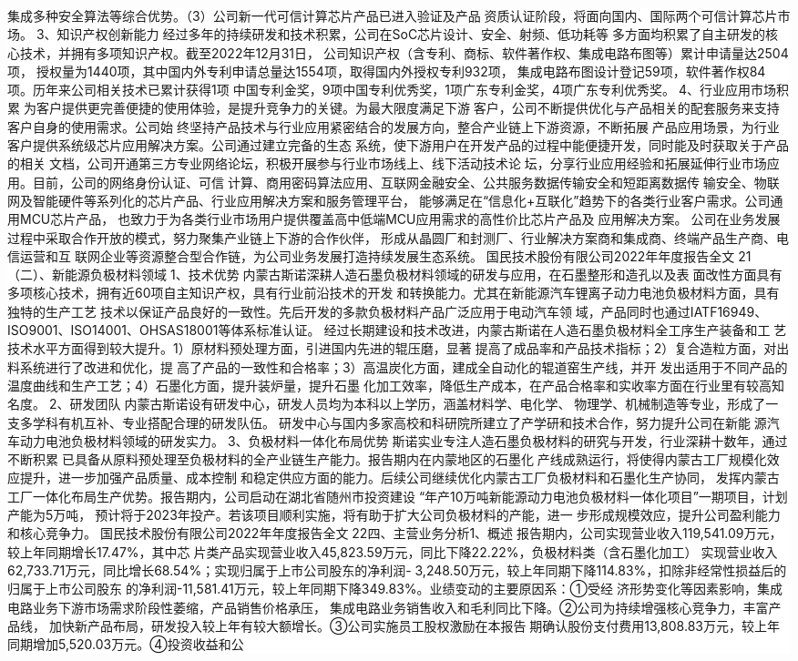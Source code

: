 集成多种安全算法等综合优势。（3）公司新一代可信计算芯片产品已进入验证及产品
资质认证阶段，将面向国内、国际两个可信计算芯片市场。
3、知识产权创新能力
经过多年的持续研发和技术积累，公司在SoC芯片设计、安全、射频、低功耗等
多方面均积累了自主研发的核心技术，并拥有多项知识产权。截至2022年12月31日，
公司知识产权（含专利、商标、软件著作权、集成电路布图等）累计申请量达2504项，
授权量为1440项，其中国内外专利申请总量达1554项，取得国内外授权专利932项，
集成电路布图设计登记59项，软件著作权84项。历年来公司相关技术已累计获得1项
中国专利金奖，9项中国专利优秀奖，1项广东专利金奖，4项广东专利优秀奖。
4、行业应用市场积累
为客户提供更完善便捷的使用体验，是提升竞争力的关键。为最大限度满足下游
客户，公司不断提供优化与产品相关的配套服务来支持客户自身的使用需求。公司始
终坚持产品技术与行业应用紧密结合的发展方向，整合产业链上下游资源，不断拓展
产品应用场景，为行业客户提供系统级芯片应用解决方案。公司通过建立完备的生态
系统，使下游用户在开发产品的过程中能便捷开发，同时能及时获取关于产品的相关
文档，公司开通第三方专业网络论坛，积极开展参与行业市场线上、线下活动技术论
坛，分享行业应用经验和拓展延伸行业市场应用。目前，公司的网络身份认证、可信
计算、商用密码算法应用、互联网金融安全、公共服务数据传输安全和短距离数据传
输安全、物联网及智能硬件等系列化的芯片产品、行业应用解决方案和服务管理平台，
能够满足在“信息化+互联化”趋势下的各类行业客户需求。公司通用MCU芯片产品，
也致力于为各类行业市场用户提供覆盖高中低端MCU应用需求的高性价比芯片产品及
应用解决方案。
公司在业务发展过程中采取合作开放的模式，努力聚集产业链上下游的合作伙伴，
形成从晶圆厂和封测厂、行业解决方案商和集成商、终端产品生产商、电信运营和互
联网企业等资源整合型合作链，为公司业务发展打造持续发展生态系统。
国民技术股份有限公司2022年年度报告全文
21（二）、新能源负极材料领域
1、技术优势
内蒙古斯诺深耕人造石墨负极材料领域的研发与应用，在石墨整形和造孔以及表
面改性方面具有多项核心技术，拥有近60项自主知识产权，具有行业前沿技术的开发
和转换能力。尤其在新能源汽车锂离子动力电池负极材料方面，具有独特的生产工艺
技术以保证产品良好的一致性。先后开发的多款负极材料产品广泛应用于电动汽车领
域，产品同时也通过IATF16949、ISO9001、ISO14001、OHSAS18001等体系标准认证。
经过长期建设和技术改进，内蒙古斯诺在人造石墨负极材料全工序生产装备和工
艺技术水平方面得到较大提升。1）原材料预处理方面，引进国内先进的辊压磨，显著
提高了成品率和产品技术指标；2）复合造粒方面，对出料系统进行了改进和优化，提
高了产品的一致性和合格率；3）高温炭化方面，建成全自动化的辊道窑生产线，并开
发出适用于不同产品的温度曲线和生产工艺；4）石墨化方面，提升装炉量，提升石墨
化加工效率，降低生产成本，在产品合格率和实收率方面在行业里有较高知名度。
2、研发团队
内蒙古斯诺设有研发中心，研发人员均为本科以上学历，涵盖材料学、电化学、
物理学、机械制造等专业，形成了一支多学科有机互补、专业搭配合理的研发队伍。
研发中心与国内多家高校和科研院所建立了产学研和技术合作，努力提升公司在新能
源汽车动力电池负极材料领域的研发实力。
3、负极材料一体化布局优势
斯诺实业专注人造石墨负极材料的研究与开发，行业深耕十数年，通过不断积累
已具备从原料预处理至负极材料的全产业链生产能力。报告期内在内蒙地区的石墨化
产线成熟运行，将使得内蒙古工厂规模化效应提升，进一步加强产品质量、成本控制
和稳定供应方面的能力。后续公司继续优化内蒙古工厂负极材料和石墨化生产协同，
发挥内蒙古工厂一体化布局生产优势。报告期内，公司启动在湖北省随州市投资建设
“年产10万吨新能源动力电池负极材料一体化项目”一期项目，计划产能为5万吨，
预计将于2023年投产。若该项目顺利实施，将有助于扩大公司负极材料的产能，进一
步形成规模效应，提升公司盈利能力和核心竞争力。
国民技术股份有限公司2022年年度报告全文
22四、主营业务分析1、概述
报告期内，公司实现营业收入119,541.09万元，较上年同期增长17.47%，其中芯
片类产品实现营业收入45,823.59万元，同比下降22.22%，负极材料类（含石墨化加工）
实现营业收入62,733.71万元，同比增长68.54%；实现归属于上市公司股东的净利润-
3,248.50万元，较上年同期下降114.83%，扣除非经常性损益后的归属于上市公司股东
的净利润-11,581.41万元，较上年同期下降349.83%。业绩变动的主要原因系：①受经
济形势变化等因素影响，集成电路业务下游市场需求阶段性萎缩，产品销售价格承压，
集成电路业务销售收入和毛利同比下降。②公司为持续增强核心竞争力，丰富产品线，
加快新产品布局，研发投入较上年有较大额增长。③公司实施员工股权激励在本报告
期确认股份支付费用13,808.83万元，较上年同期增加5,520.03万元。④投资收益和公